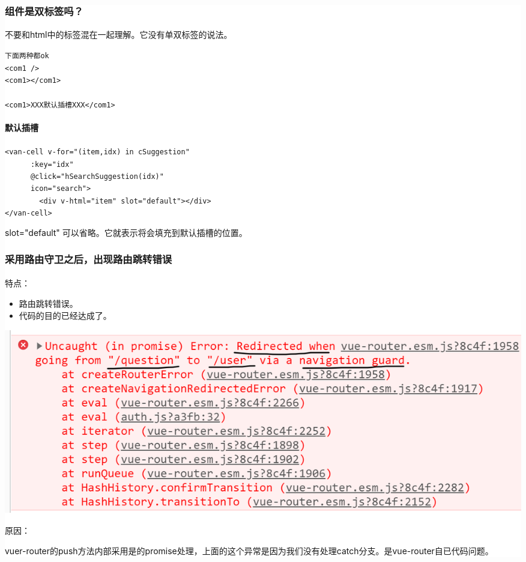 

### 组件是双标签吗？

不要和html中的标签混在一起理解。它没有单双标签的说法。

```
下面两种都ok
<com1 />
<com1></com1>

<com1>XXX默认插槽XXX</com1>
```

#### 默认插槽

```
<van-cell v-for="(item,idx) in cSuggestion"
      :key="idx"
      @click="hSearchSuggestion(idx)"
      icon="search">
        <div v-html="item" slot="default"></div>
</van-cell>
```

slot="default" 可以省略。它就表示将会填充到默认插槽的位置。

### 采用路由守卫之后，出现路由跳转错误

特点：

- 路由跳转错误。
- 代码的目的已经达成了。

![image-20200812090816467](asset/image-20200812090816467.png)

原因：

vuer-router的push方法内部采用是的promise处理，上面的这个异常是因为我们没有处理catch分支。是vue-router自已代码问题。

